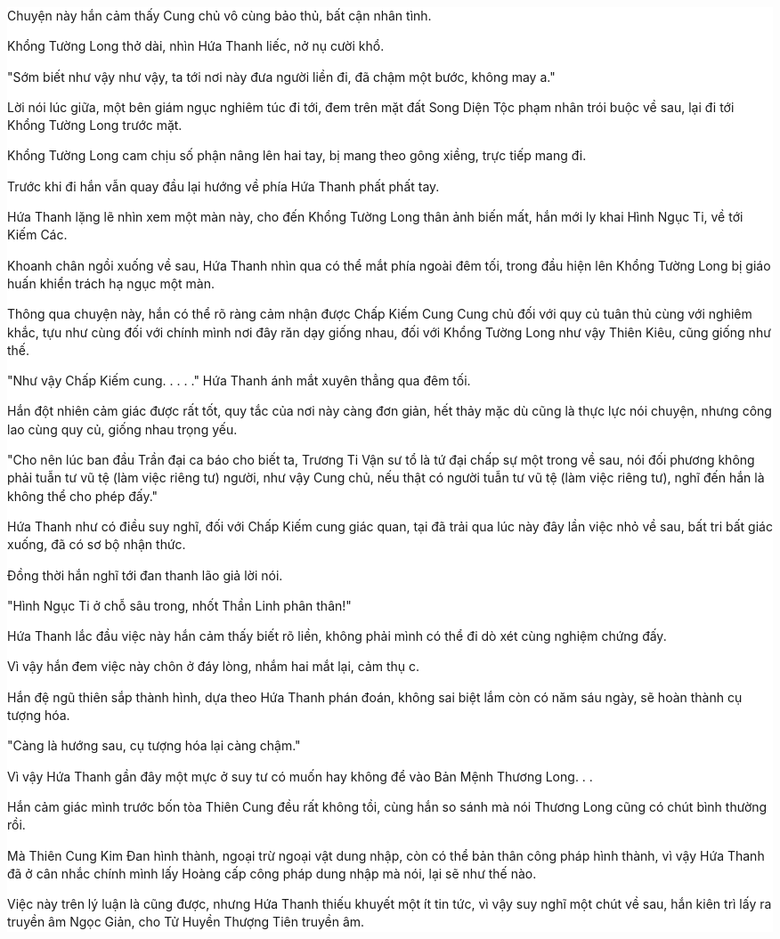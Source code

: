 Chuyện này hắn cảm thấy Cung chủ vô cùng bảo thủ, bất cận nhân tình.

Khổng Tường Long thở dài, nhìn Hứa Thanh liếc, nở nụ cười khổ.

"Sớm biết như vậy như vậy, ta tới nơi này đưa người liền đi, đã chậm một bước, không may a."

Lời nói lúc giữa, một bên giám ngục nghiêm túc đi tới, đem trên mặt đất Song Diện Tộc phạm nhân trói buộc về sau, lại đi tới Khổng Tường Long trước mặt.

Khổng Tường Long cam chịu số phận nâng lên hai tay, bị mang theo gông xiềng, trực tiếp mang đi.

Trước khi đi hắn vẫn quay đầu lại hướng về phía Hứa Thanh phất phất tay.

Hứa Thanh lặng lẽ nhìn xem một màn này, cho đến Khổng Tường Long thân ảnh biến mất, hắn mới ly khai Hình Ngục Ti, về tới Kiếm Các.

Khoanh chân ngồi xuống về sau, Hứa Thanh nhìn qua có thể mắt phía ngoài đêm tối, trong đầu hiện lên Khổng Tường Long bị giáo huấn khiển trách hạ ngục một màn.

Thông qua chuyện này, hắn có thể rõ ràng cảm nhận được Chấp Kiếm Cung Cung chủ đối với quy củ tuân thủ cùng với nghiêm khắc, tựu như cùng đối với chính mình nơi đây răn dạy giống nhau, đối với Khổng Tường Long như vậy Thiên Kiêu, cũng giống như thế.

"Như vậy Chấp Kiếm cung. . . . ." Hứa Thanh ánh mắt xuyên thẳng qua đêm tối.

Hắn đột nhiên cảm giác được rất tốt, quy tắc của nơi này càng đơn giản, hết thảy mặc dù cũng là thực lực nói chuyện, nhưng công lao cùng quy củ, giống nhau trọng yếu.

"Cho nên lúc ban đầu Trần đại ca báo cho biết ta, Trương Ti Vận sư tổ là tứ đại chấp sự một trong về sau, nói đối phương không phải tuẫn tư vũ tệ (làm việc riêng tư) người, như vậy Cung chủ, nếu thật có người tuẫn tư vũ tệ (làm việc riêng tư), nghĩ đến hắn là không thể cho phép đấy."

Hứa Thanh như có điều suy nghĩ, đối với Chấp Kiếm cung giác quan, tại đã trải qua lúc này đây lần việc nhỏ về sau, bất tri bất giác xuống, đã có sơ bộ nhận thức.

Đồng thời hắn nghĩ tới đan thanh lão giả lời nói.

"Hình Ngục Ti ở chỗ sâu trong, nhốt Thần Linh phân thân!"

Hứa Thanh lắc đầu việc này hắn cảm thấy biết rõ liền, không phải mình có thể đi dò xét cùng nghiệm chứng đấy.

Vì vậy hắn đem việc này chôn ở đáy lòng, nhắm hai mắt lại, cảm thụ c.

Hắn đệ ngũ thiên sắp thành hình, dựa theo Hứa Thanh phán đoán, không sai biệt lắm còn có năm sáu ngày, sẽ hoàn thành cụ tượng hóa.

"Càng là hướng sau, cụ tượng hóa lại càng chậm."

Vì vậy Hứa Thanh gần đây một mực ở suy tư có muốn hay không để vào Bản Mệnh Thương Long. . .

Hắn cảm giác mình trước bốn tòa Thiên Cung đều rất không tồi, cùng hắn so sánh mà nói Thương Long cũng có chút bình thường rồi.

Mà Thiên Cung Kim Đan hình thành, ngoại trừ ngoại vật dung nhập, còn có thể bản thân công pháp hình thành, vì vậy Hứa Thanh đã ở cân nhắc chính mình lấy Hoàng cấp công pháp dung nhập mà nói, lại sẽ như thế nào.

Việc này trên lý luận là cũng được, nhưng Hứa Thanh thiếu khuyết một ít tin tức, vì vậy suy nghĩ một chút về sau, hắn kiên trì lấy ra truyền âm Ngọc Giản, cho Tử Huyền Thượng Tiên truyền âm.
